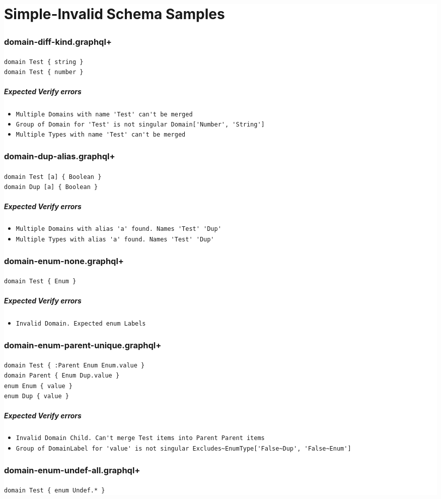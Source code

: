 # Simple-Invalid Schema Samples

### domain-diff-kind.graphql+

```gqlp
domain Test { string }
domain Test { number }
```

##### Expected Verify errors

- `Multiple Domains with name 'Test' can't be merged`
- `Group of Domain for 'Test' is not singular Domain['Number', 'String']`
- `Multiple Types with name 'Test' can't be merged`

### domain-dup-alias.graphql+

```gqlp
domain Test [a] { Boolean }
domain Dup [a] { Boolean }
```

##### Expected Verify errors

- `Multiple Domains with alias 'a' found. Names 'Test' 'Dup'`
- `Multiple Types with alias 'a' found. Names 'Test' 'Dup'`

### domain-enum-none.graphql+

```gqlp
domain Test { Enum }
```

##### Expected Verify errors

- `Invalid Domain. Expected enum Labels`

### domain-enum-parent-unique.graphql+

```gqlp
domain Test { :Parent Enum Enum.value }
domain Parent { Enum Dup.value }
enum Enum { value }
enum Dup { value }
```

##### Expected Verify errors

- `Invalid Domain Child. Can't merge Test items into Parent Parent items`
- `Group of DomainLabel for 'value' is not singular Excludes~EnumType['False~Dup', 'False~Enum']`

### domain-enum-undef-all.graphql+

```gqlp
domain Test { enum Undef.* }
```
